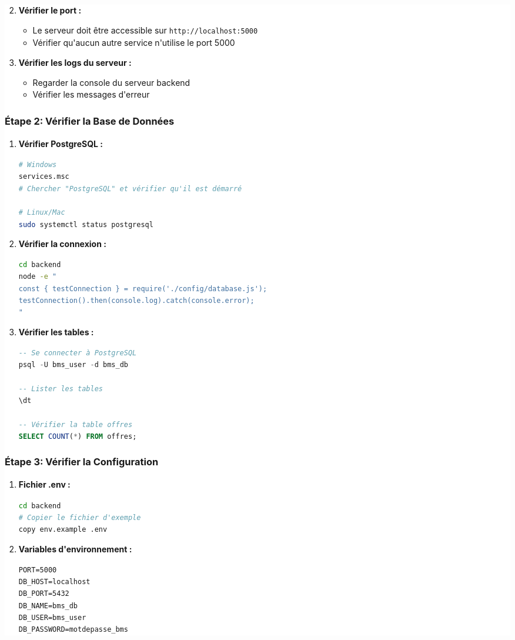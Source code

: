 2. **Vérifier le port :**
   - Le serveur doit être accessible sur `http://localhost:5000`
   - Vérifier qu'aucun autre service n'utilise le port 5000

3. **Vérifier les logs du serveur :**
   - Regarder la console du serveur backend
   - Vérifier les messages d'erreur

### Étape 2: Vérifier la Base de Données

1. **Vérifier PostgreSQL :**
   ```bash
   # Windows
   services.msc
   # Chercher "PostgreSQL" et vérifier qu'il est démarré
   
   # Linux/Mac
   sudo systemctl status postgresql
   ```

2. **Vérifier la connexion :**
   ```bash
   cd backend
   node -e "
   const { testConnection } = require('./config/database.js');
   testConnection().then(console.log).catch(console.error);
   "
   ```

3. **Vérifier les tables :**
   ```sql
   -- Se connecter à PostgreSQL
   psql -U bms_user -d bms_db
   
   -- Lister les tables
   \dt
   
   -- Vérifier la table offres
   SELECT COUNT(*) FROM offres;
   ```

### Étape 3: Vérifier la Configuration

1. **Fichier .env :**
   ```bash
   cd backend
   # Copier le fichier d'exemple
   copy env.example .env
   ```

2. **Variables d'environnement :**
   ```env
   PORT=5000
   DB_HOST=localhost
   DB_PORT=5432
   DB_NAME=bms_db
   DB_USER=bms_user
   DB_PASSWORD=motdepasse_bms
   ```
